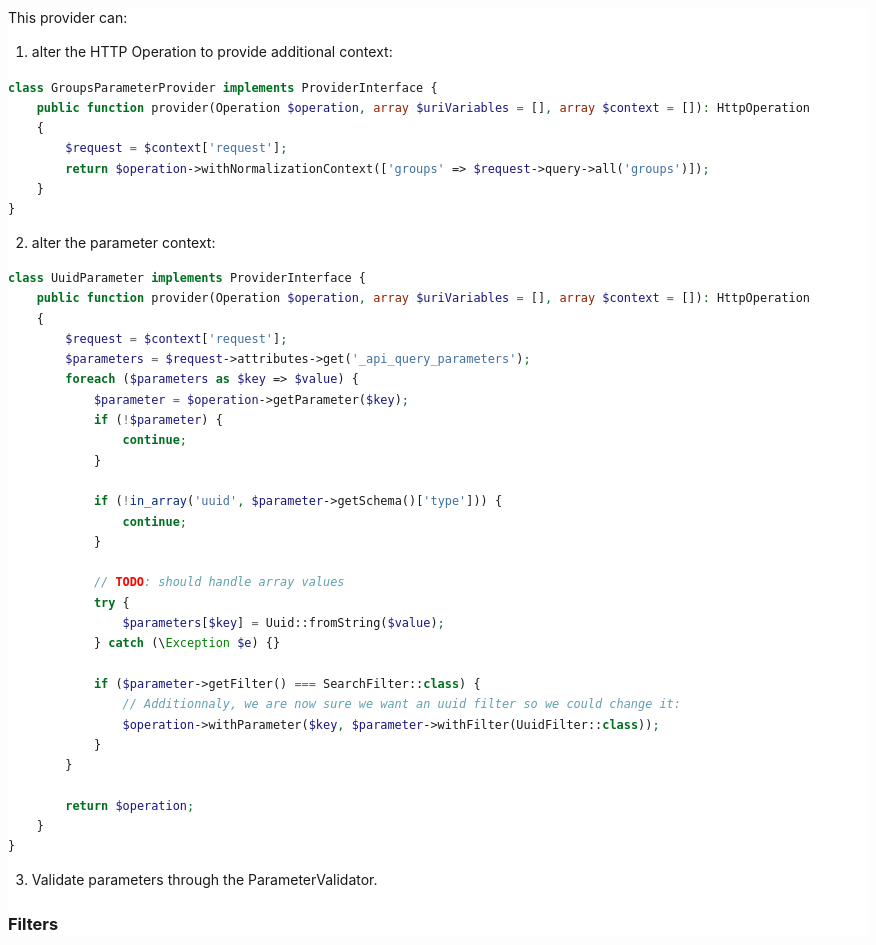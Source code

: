 This provider can: 

1. alter the HTTP Operation to provide additional context:

```php
class GroupsParameterProvider implements ProviderInterface {
    public function provider(Operation $operation, array $uriVariables = [], array $context = []): HttpOperation 
    {
        $request = $context['request'];
        return $operation->withNormalizationContext(['groups' => $request->query->all('groups')]);
    }
}
```

2. alter the parameter context:

```php
class UuidParameter implements ProviderInterface {
    public function provider(Operation $operation, array $uriVariables = [], array $context = []): HttpOperation 
    {
        $request = $context['request'];
        $parameters = $request->attributes->get('_api_query_parameters');
        foreach ($parameters as $key => $value) {
            $parameter = $operation->getParameter($key);
            if (!$parameter) {
                continue;
            }

            if (!in_array('uuid', $parameter->getSchema()['type'])) {
                continue;
            }

            // TODO: should handle array values
            try {
                $parameters[$key] = Uuid::fromString($value);
            } catch (\Exception $e) {}
            
            if ($parameter->getFilter() === SearchFilter::class) {
                // Additionnaly, we are now sure we want an uuid filter so we could change it:
                $operation->withParameter($key, $parameter->withFilter(UuidFilter::class));
            }
        }

        return $operation;
    }
}
```

3. Validate parameters through the ParameterValidator.

### Filters


[pull/5980]: https://github.com/api-platform/core/pull/5980  "ApiFilter does not respect SerializerName"
[pull/2400]: https://github.com/api-platform/core/pull/2400  "Filter composition"